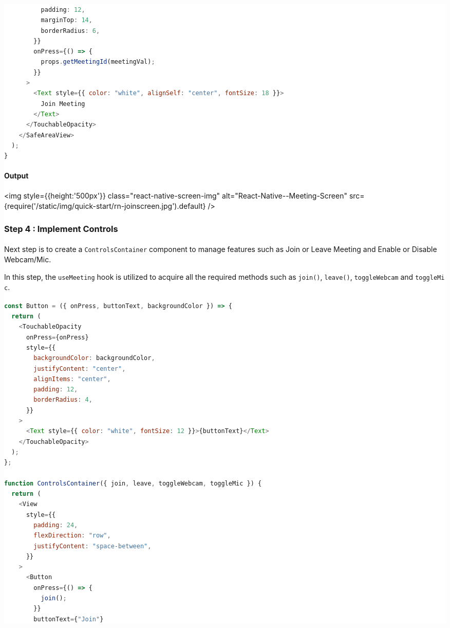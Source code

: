 ```js title="JoinScreen Component"
          padding: 12,
          marginTop: 14,
          borderRadius: 6,
        }}
        onPress={() => {
          props.getMeetingId(meetingVal);
        }}
      >
        <Text style={{ color: "white", alignSelf: "center", fontSize: 18 }}>
          Join Meeting
        </Text>
      </TouchableOpacity>
    </SafeAreaView>
  );
}
```

#### Output

<div style={{textAlign: 'center'}}>

<img style={{height:'500px'}} class="react-native-screen-img" alt="React-Native--Meeting-Screen" src={require('/static/img/quick-start/rn-joinscreen.jpg').default} />

</div>

### Step 4 : Implement Controls

Next step is to create a `ControlsContainer` component to manage features such as Join or Leave Meeting and Enable or Disable Webcam/Mic.

In this step, the `useMeeting` hook is utilized to acquire all the required methods such as `join()`, `leave()`, `toggleWebcam` and `toggleMic`.

```js title="ControlsContainer Component"
const Button = ({ onPress, buttonText, backgroundColor }) => {
  return (
    <TouchableOpacity
      onPress={onPress}
      style={{
        backgroundColor: backgroundColor,
        justifyContent: "center",
        alignItems: "center",
        padding: 12,
        borderRadius: 4,
      }}
    >
      <Text style={{ color: "white", fontSize: 12 }}>{buttonText}</Text>
    </TouchableOpacity>
  );
};

function ControlsContainer({ join, leave, toggleWebcam, toggleMic }) {
  return (
    <View
      style={{
        padding: 24,
        flexDirection: "row",
        justifyContent: "space-between",
      }}
    >
      <Button
        onPress={() => {
          join();
        }}
        buttonText={"Join"}
```